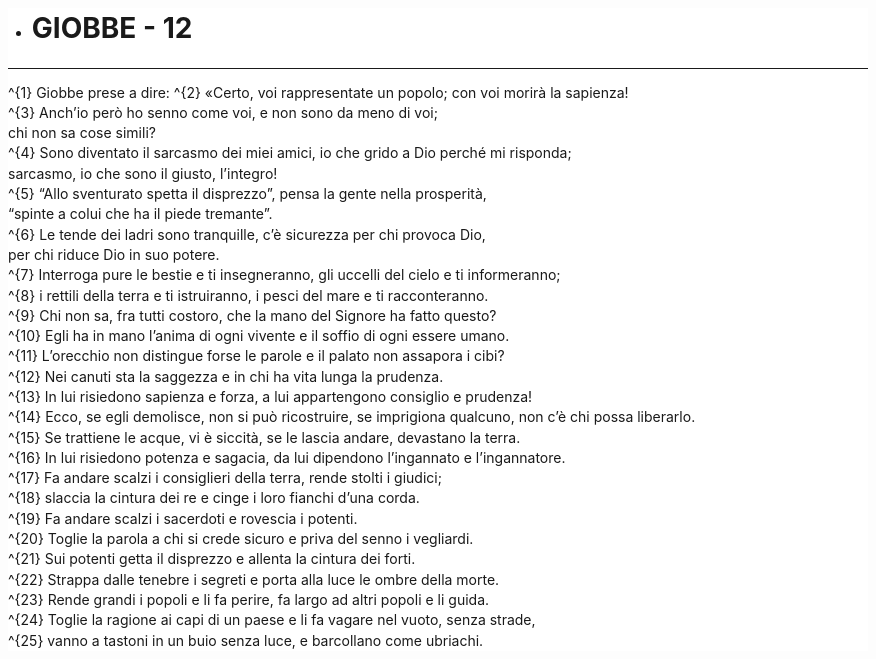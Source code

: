 - # GIOBBE - 12
----------------------------------

^{1} Giobbe prese a dire:
^{2} «Certo, voi rappresentate un popolo;
con voi morirà la sapienza!  
^{3} Anch’io però ho senno come voi,
e non sono da meno di voi;  
chi non sa cose simili?  
^{4} Sono diventato il sarcasmo dei miei amici,
io che grido a Dio perché mi risponda;  
sarcasmo, io che sono il giusto, l’integro!  
^{5} “Allo sventurato spetta il disprezzo”,
pensa la gente nella prosperità,  
“spinte a colui che ha il piede tremante”.  
^{6} Le tende dei ladri sono tranquille,
c’è sicurezza per chi provoca Dio,  
per chi riduce Dio in suo potere.  
^{7} Interroga pure le bestie e ti insegneranno,
gli uccelli del cielo e ti informeranno;  
^{8} i rettili della terra e ti istruiranno,
i pesci del mare e ti racconteranno.  
^{9} Chi non sa, fra tutti costoro,
che la mano del Signore ha fatto questo?  
^{10} Egli ha in mano l’anima di ogni vivente
e il soffio di ogni essere umano.  
^{11} L’orecchio non distingue forse le parole
e il palato non assapora i cibi?  
^{12} Nei canuti sta la saggezza
e in chi ha vita lunga la prudenza.  
^{13} In lui risiedono sapienza e forza,
a lui appartengono consiglio e prudenza!  
^{14} Ecco, se egli demolisce, non si può ricostruire,
se imprigiona qualcuno, non c’è chi possa liberarlo.  
^{15} Se trattiene le acque, vi è siccità,
se le lascia andare, devastano la terra.  
^{16} In lui risiedono potenza e sagacia,
da lui dipendono l’ingannato e l’ingannatore.  
^{17} Fa andare scalzi i consiglieri della terra,
rende stolti i giudici;  
^{18} slaccia la cintura dei re
e cinge i loro fianchi d’una corda.  
^{19} Fa andare scalzi i sacerdoti
e rovescia i potenti.  
^{20} Toglie la parola a chi si crede sicuro
e priva del senno i vegliardi.  
^{21} Sui potenti getta il disprezzo
e allenta la cintura dei forti.  
^{22} Strappa dalle tenebre i segreti
e porta alla luce le ombre della morte.  
^{23} Rende grandi i popoli e li fa perire,
fa largo ad altri popoli e li guida.  
^{24} Toglie la ragione ai capi di un paese
e li fa vagare nel vuoto, senza strade,  
^{25} vanno a tastoni in un buio senza luce,
e barcollano come ubriachi.
